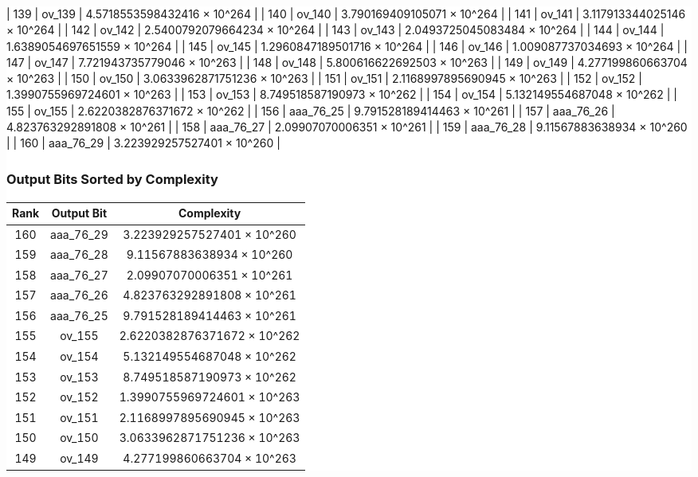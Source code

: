 | 139 | ov_139 | 4.5718553598432416 × 10^264 |
| 140 | ov_140 | 3.790169409105071 × 10^264 |
| 141 | ov_141 | 3.117913344025146 × 10^264 |
| 142 | ov_142 | 2.5400792079664234 × 10^264 |
| 143 | ov_143 | 2.0493725045083484 × 10^264 |
| 144 | ov_144 | 1.6389054697651559 × 10^264 |
| 145 | ov_145 | 1.2960847189501716 × 10^264 |
| 146 | ov_146 | 1.009087737034693 × 10^264 |
| 147 | ov_147 | 7.721943735779046 × 10^263 |
| 148 | ov_148 | 5.800616622692503 × 10^263 |
| 149 | ov_149 | 4.277199860663704 × 10^263 |
| 150 | ov_150 | 3.0633962871751236 × 10^263 |
| 151 | ov_151 | 2.1168997895690945 × 10^263 |
| 152 | ov_152 | 1.3990755969724601 × 10^263 |
| 153 | ov_153 | 8.749518587190973 × 10^262 |
| 154 | ov_154 | 5.132149554687048 × 10^262 |
| 155 | ov_155 | 2.6220382876371672 × 10^262 |
| 156 | aaa_76_25 | 9.791528189414463 × 10^261 |
| 157 | aaa_76_26 | 4.823763292891808 × 10^261 |
| 158 | aaa_76_27 | 2.09907070006351 × 10^261 |
| 159 | aaa_76_28 | 9.11567883638934 × 10^260 |
| 160 | aaa_76_29 | 3.223929257527401 × 10^260 |

### Output Bits Sorted by Complexity

| Rank | Output Bit | Complexity |
|:----:|:----------:|:----------:|
| 160 | aaa_76_29 | 3.223929257527401 × 10^260 |
| 159 | aaa_76_28 | 9.11567883638934 × 10^260 |
| 158 | aaa_76_27 | 2.09907070006351 × 10^261 |
| 157 | aaa_76_26 | 4.823763292891808 × 10^261 |
| 156 | aaa_76_25 | 9.791528189414463 × 10^261 |
| 155 | ov_155 | 2.6220382876371672 × 10^262 |
| 154 | ov_154 | 5.132149554687048 × 10^262 |
| 153 | ov_153 | 8.749518587190973 × 10^262 |
| 152 | ov_152 | 1.3990755969724601 × 10^263 |
| 151 | ov_151 | 2.1168997895690945 × 10^263 |
| 150 | ov_150 | 3.0633962871751236 × 10^263 |
| 149 | ov_149 | 4.277199860663704 × 10^263 |